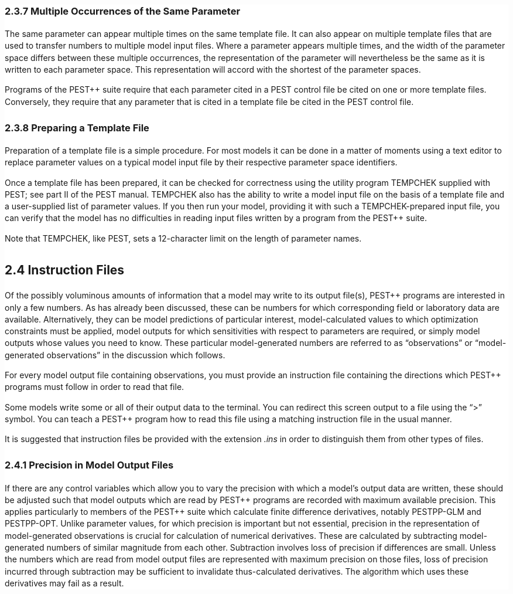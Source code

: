### <a id='s6-3-7' />2.3.7 Multiple Occurrences of the Same Parameter

The same parameter can appear multiple times on the same template file. It can also appear on multiple template files that are used to transfer numbers to multiple model input files. Where a parameter appears multiple times, and the width of the parameter space differs between these multiple occurrences, the representation of the parameter will nevertheless be the same as it is written to each parameter space. This representation will accord with the shortest of the parameter spaces.

Programs of the PEST++ suite require that each parameter cited in a PEST control file be cited on one or more template files. Conversely, they require that any parameter that is cited in a template file be cited in the PEST control file.

### <a id='s6-3-8' />2.3.8 Preparing a Template File

Preparation of a template file is a simple procedure. For most models it can be done in a matter of moments using a text editor to replace parameter values on a typical model input file by their respective parameter space identifiers.

Once a template file has been prepared, it can be checked for correctness using the utility program TEMPCHEK supplied with PEST; see part II of the PEST manual. TEMPCHEK also has the ability to write a model input file on the basis of a template file and a user-supplied list of parameter values. If you then run your model, providing it with such a TEMPCHEK-prepared input file, you can verify that the model has no difficulties in reading input files written by a program from the PEST++ suite.

Note that TEMPCHEK, like PEST, sets a 12-character limit on the length of parameter names.

## <a id='s6-4' />2.4 Instruction Files

Of the possibly voluminous amounts of information that a model may write to its output file(s), PEST++ programs are interested in only a few numbers. As has already been discussed, these can be numbers for which corresponding field or laboratory data are available. Alternatively, they can be model predictions of particular interest, model-calculated values to which optimization constraints must be applied, model outputs for which sensitivities with respect to parameters are required, or simply model outputs whose values you need to know. These particular model-generated numbers are referred to as “observations” or “model-generated observations” in the discussion which follows.

For every model output file containing observations, you must provide an instruction file containing the directions which PEST++ programs must follow in order to read that file.

Some models write some or all of their output data to the terminal. You can redirect this screen output to a file using the “\>” symbol. You can teach a PEST++ program how to read this file using a matching instruction file in the usual manner.

It is suggested that instruction files be provided with the extension *.ins* in order to distinguish them from other types of files.

### <a id='s6-4-1' />2.4.1 Precision in Model Output Files

If there are any control variables which allow you to vary the precision with which a model’s output data are written, these should be adjusted such that model outputs which are read by PEST++ programs are recorded with maximum available precision. This applies particularly to members of the PEST++ suite which calculate finite difference derivatives, notably PESTPP-GLM and PESTPP-OPT. Unlike parameter values, for which precision is important but not essential, precision in the representation of model-generated observations is crucial for calculation of numerical derivatives. These are calculated by subtracting model-generated numbers of similar magnitude from each other. Subtraction involves loss of precision if differences are small. Unless the numbers which are read from model output files are represented with maximum precision on those files, loss of precision incurred through subtraction may be sufficient to invalidate thus-calculated derivatives. The algorithm which uses these derivatives may fail as a result.
